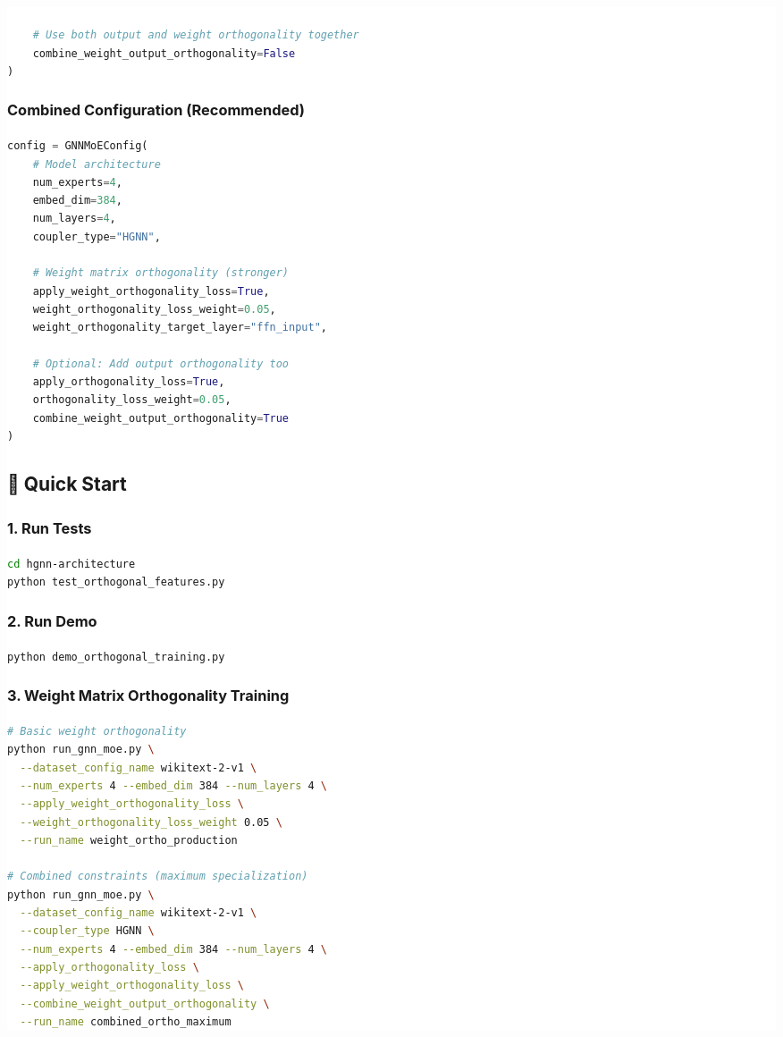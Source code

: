 ```python
    
    # Use both output and weight orthogonality together
    combine_weight_output_orthogonality=False
)
```

### **Combined Configuration (Recommended)**
```python
config = GNNMoEConfig(
    # Model architecture
    num_experts=4,
    embed_dim=384,
    num_layers=4,
    coupler_type="HGNN",
    
    # Weight matrix orthogonality (stronger)
    apply_weight_orthogonality_loss=True,
    weight_orthogonality_loss_weight=0.05,
    weight_orthogonality_target_layer="ffn_input",
    
    # Optional: Add output orthogonality too
    apply_orthogonality_loss=True,
    orthogonality_loss_weight=0.05,
    combine_weight_output_orthogonality=True
)
```

## 🚀 **Quick Start**

### **1. Run Tests**
```bash
cd hgnn-architecture
python test_orthogonal_features.py
```

### **2. Run Demo**
```bash
python demo_orthogonal_training.py
```

### **3. Weight Matrix Orthogonality Training**
```bash
# Basic weight orthogonality
python run_gnn_moe.py \
  --dataset_config_name wikitext-2-v1 \
  --num_experts 4 --embed_dim 384 --num_layers 4 \
  --apply_weight_orthogonality_loss \
  --weight_orthogonality_loss_weight 0.05 \
  --run_name weight_ortho_production

# Combined constraints (maximum specialization)
python run_gnn_moe.py \
  --dataset_config_name wikitext-2-v1 \
  --coupler_type HGNN \
  --num_experts 4 --embed_dim 384 --num_layers 4 \
  --apply_orthogonality_loss \
  --apply_weight_orthogonality_loss \
  --combine_weight_output_orthogonality \
  --run_name combined_ortho_maximum
```

